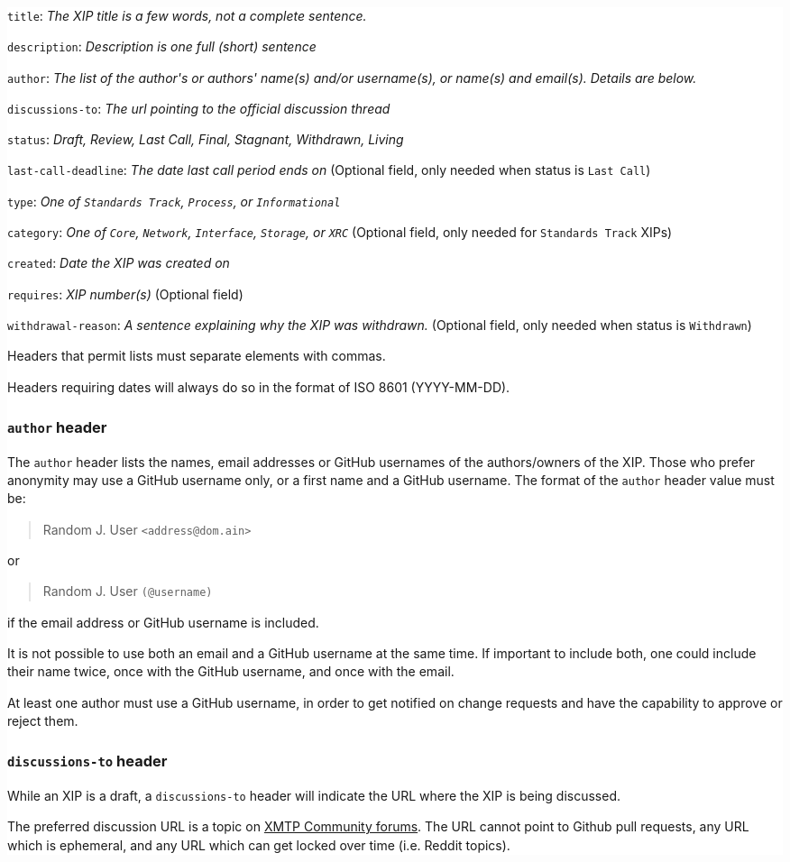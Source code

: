 `title`: *The XIP title is a few words, not a complete sentence.*

`description`: *Description is one full (short) sentence*

`author`: *The list of the author's or authors' name(s) and/or username(s), or name(s) and email(s). Details are below.*

`discussions-to`: *The url pointing to the official discussion thread*

`status`: *Draft, Review, Last Call, Final, Stagnant, Withdrawn, Living*

`last-call-deadline`: *The date last call period ends on* (Optional field, only needed when status is `Last Call`)

`type`: *One of `Standards Track`, `Process`, or `Informational`*

`category`: *One of `Core`, `Network`, `Interface`, `Storage`, or `XRC`* (Optional field, only needed for `Standards Track` XIPs)

`created`: *Date the XIP was created on*

`requires`: *XIP number(s)* (Optional field)

`withdrawal-reason`: *A sentence explaining why the XIP was withdrawn.* (Optional field, only needed when status is `Withdrawn`)

Headers that permit lists must separate elements with commas.

Headers requiring dates will always do so in the format of ISO 8601 (YYYY-MM-DD).

### `author` header

The `author` header lists the names, email addresses or GitHub usernames of the authors/owners of the XIP. Those who prefer anonymity may use a GitHub username only, or a first name and a GitHub username. The format of the `author` header value must be:

> Random J. User `<address@dom.ain>`

or

> Random J. User `(@username)`

if the email address or GitHub username is included.

It is not possible to use both an email and a GitHub username at the same time. If important to include both, one could include their name twice, once with the GitHub username, and once with the email.

At least one author must use a GitHub username, in order to get notified on change requests and have the capability to approve or reject them.

### `discussions-to` header

While an XIP is a draft, a `discussions-to` header will indicate the URL where the XIP is being discussed.

The preferred discussion URL is a topic on [XMTP Community forums](https://community.xmtp.org/c/xips/51). The URL cannot point to Github pull requests, any URL which is ephemeral, and any URL which can get locked over time (i.e. Reddit topics).
